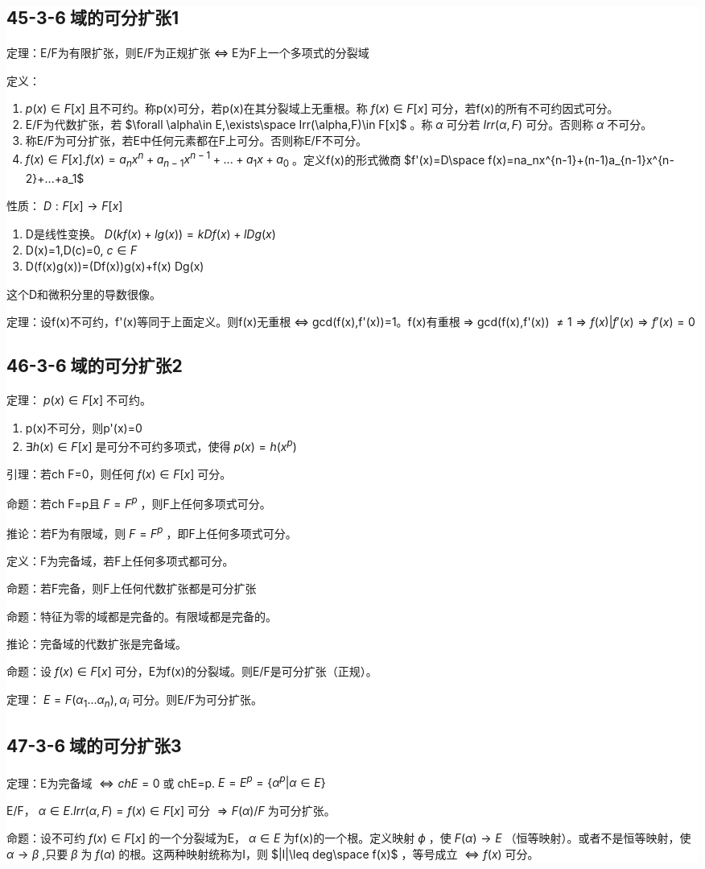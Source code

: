 ## 45-3-6 域的可分扩张1

定理：E/F为有限扩张，则E/F为正规扩张 $\Leftrightarrow$ E为F上一个多项式的分裂域

定义： 

1. $p(x)\in F[x]$ 且不可约。称p(x)可分，若p(x)在其分裂域上无重根。称 $f(x)\in F[x]$ 可分，若f(x)的所有不可约因式可分。
2. E/F为代数扩张，若 $\forall \alpha\in E,\exists\space Irr(\alpha,F)\in F[x]$ 。称 $\alpha$ 可分若 $Irr(\alpha,F)$ 可分。否则称 $\alpha$ 不可分。
3. 称E/F为可分扩张，若E中任何元素都在F上可分。否则称E/F不可分。
4. $f(x)\in F[x].f(x)=a_nx^n+a_{n-1}x^{n-1}+...+a_1x+a_0$ 。定义f(x)的形式微商 $f'(x)=D\space f(x)=na_nx^{n-1}+(n-1)a_{n-1}x^{n-2}+...+a_1$

性质： $D:F[x]\rightarrow F[x]$

1. D是线性变换。 $D(kf(x)+lg(x))=kDf(x)+lDg(x)$
2. D(x)=1,D(c)=0, $c\in F$
3. D(f(x)g(x))=(Df(x))g(x)+f(x) Dg(x)

这个D和微积分里的导数很像。

定理：设f(x)不可约，f'(x)等同于上面定义。则f(x)无重根 $\Leftrightarrow$ gcd(f(x),f'(x))=1。f(x)有重根 $\Rightarrow$ gcd(f(x),f'(x)) $\not ={1}\Rightarrow f(x)|f'(x)\Rightarrow f'(x)=0$

## 46-3-6 域的可分扩张2

定理： $p(x)\in F[x]$ 不可约。
1. p(x)不可分，则p'(x)=0
2. $\exists h(x)\in F[x]$ 是可分不可约多项式，使得 $p(x)=h(x^p)$

引理：若ch F=0，则任何 $f(x)\in F[x]$ 可分。

命题：若ch F=p且 $F=F^p$ ，则F上任何多项式可分。

推论：若F为有限域，则 $F=F^p$ ，即F上任何多项式可分。

定义：F为完备域，若F上任何多项式都可分。

命题：若F完备，则F上任何代数扩张都是可分扩张

命题：特征为零的域都是完备的。有限域都是完备的。

推论：完备域的代数扩张是完备域。

命题：设 $f(x)\in F[x]$ 可分，E为f(x)的分裂域。则E/F是可分扩张（正规）。

定理： $E=F(\alpha_1...\alpha_n),\alpha_i$ 可分。则E/F为可分扩张。

## 47-3-6 域的可分扩张3

定理：E为完备域 $\Leftrightarrow chE=0$ 或 chE=p. $E=E^p=\{\alpha^p|\alpha\in E\}$

E/F， $\alpha\in E.Irr(\alpha,F)=f(x)\in F[x]$ 可分 $\Rightarrow F(\alpha)/F$ 为可分扩张。

命题：设不可约 $f(x)\in F[x]$ 的一个分裂域为E， $\alpha\in E$ 为f(x)的一个根。定义映射 $\phi$ ，使 $F(\alpha)\rightarrow E$ （恒等映射）。或者不是恒等映射，使 $\alpha\rightarrow\beta$ ,只要 $\beta$ 为 $f(\alpha)$ 的根。这两种映射统称为I，则 $|I|\leq deg\space f(x)$ ，等号成立 $\Leftrightarrow f(x)$ 可分。
